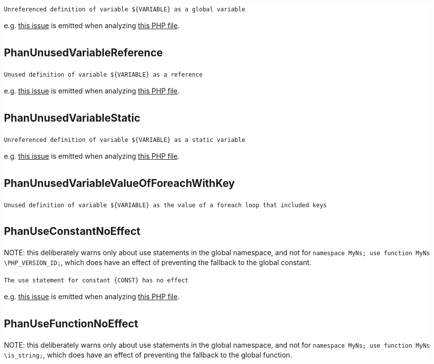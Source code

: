 ```
Unreferenced definition of variable ${VARIABLE} as a global variable
```

e.g. [this issue](https://github.com/phan/phan/tree/v5/tests/files/expected/0676_unused_global.php.expected#L1) is emitted when analyzing [this PHP file](https://github.com/phan/phan/tree/v5/tests/files/src/0676_unused_global.php#L4).

## PhanUnusedVariableReference

```
Unused definition of variable ${VARIABLE} as a reference
```

e.g. [this issue](https://github.com/phan/phan/tree/v5/tests/plugin_test/expected/122_closure_reference.php.expected#L4) is emitted when analyzing [this PHP file](https://github.com/phan/phan/tree/v5/tests/plugin_test/src/122_closure_reference.php#L21).

## PhanUnusedVariableStatic

```
Unreferenced definition of variable ${VARIABLE} as a static variable
```

e.g. [this issue](https://github.com/phan/phan/tree/v5/tests/files/expected/0669_invalid_static.php.expected#L4) is emitted when analyzing [this PHP file](https://github.com/phan/phan/tree/v5/tests/files/src/0669_invalid_static.php#L6).

## PhanUnusedVariableValueOfForeachWithKey

```
Unused definition of variable ${VARIABLE} as the value of a foreach loop that included keys
```


## PhanUseConstantNoEffect

NOTE: this deliberately warns only about use statements in the global namespace,
and not for `namespace MyNs; use function MyNs\PHP_VERSION_ID;`,
which does have an effect of preventing the fallback to the global constant.

```
The use statement for constant {CONST} has no effect
```

e.g. [this issue](https://github.com/phan/phan/tree/v5/tests/files/expected/0553_unreferenced_use.php.expected#L1) is emitted when analyzing [this PHP file](https://github.com/phan/phan/tree/v5/tests/files/src/0553_unreferenced_use.php#L4).

## PhanUseFunctionNoEffect

NOTE: this deliberately warns only about use statements in the global namespace,
and not for `namespace MyNs; use function MyNs\is_string;`,
which does have an effect of preventing the fallback to the global function.
